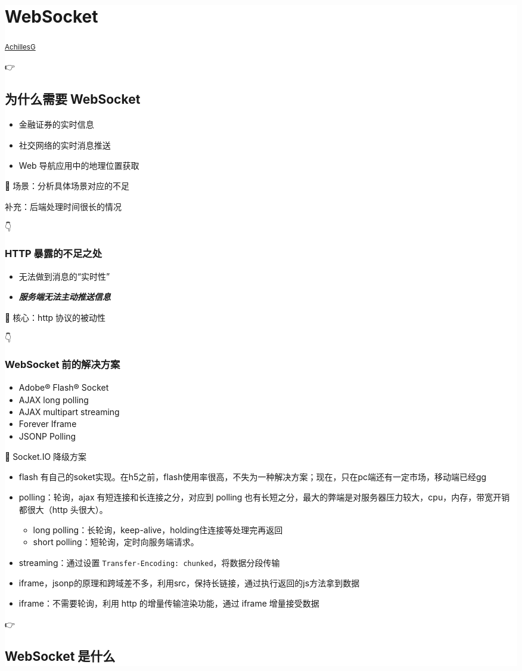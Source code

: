 # WebSocket

<small>[AchillesG](https://github.com/Achilles)</small>

👉

## 为什么需要 WebSocket

- 金融证券的实时信息

- 社交网络的实时消息推送

- Web 导航应用中的地理位置获取

📝 场景：分析具体场景对应的不足

补充：后端处理时间很长的情况

👇

### HTTP 暴露的不足之处

- 无法做到消息的“实时性”

- ***服务端无法主动推送信息***

📝 核心：http 协议的被动性

👇

### WebSocket 前的解决方案

- Adobe®️ Flash®️ Socket
- AJAX long polling
- AJAX multipart streaming
- Forever Iframe
- JSONP Polling

📝
Socket.IO 降级方案

- flash 有自己的soket实现。在h5之前，flash使用率很高，不失为一种解决方案；现在，只在pc端还有一定市场，移动端已经gg

- polling：轮询，ajax 有短连接和长连接之分，对应到 polling 也有长短之分，最大的弊端是对服务器压力较大，cpu，内存，带宽开销都很大（http 头很大）。

  - long polling：长轮询，keep-alive，holding住连接等处理完再返回
  - short polling：短轮询，定时向服务端请求。

- streaming：通过设置 `Transfer-Encoding: chunked`，将数据分段传输

- iframe，jsonp的原理和跨域差不多，利用src，保持长链接，通过执行返回的js方法拿到数据

- iframe：不需要轮询，利用 http 的增量传输渲染功能，通过 iframe 增量接受数据

👉

## WebSocket 是什么
